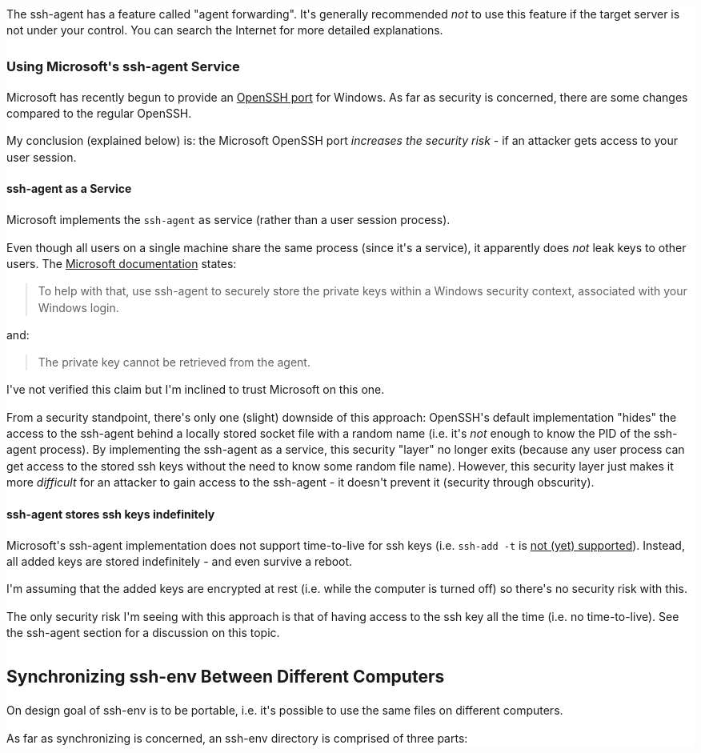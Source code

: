 The ssh-agent has a feature called "agent forwarding". It's generally recommended *not* to use this feature if the target server is not under your control. You can search the Internet for more detailed explanations.

### Using Microsoft's ssh-agent Service

Microsoft has recently begun to provide an [OpenSSH port](https://github.com/powershell/Win32-OpenSSH) for Windows. As far as security is concerned, there are some changes compared to the regular OpenSSH.

My conclusion (explained below) is: the Microsoft OpenSSH port *increases the security risk* - if an attacker gets access to your user session.

#### ssh-agent as a Service

Microsoft implements the `ssh-agent` as service (rather than a user session process).

Even though all users on a single machine share the same process (since it's a service), it apparently does *not* leak keys to other users. The [Microsoft documentation](https://docs.microsoft.com/en-us/windows-server/administration/openssh/openssh_keymanagement) states:

> To help with that, use ssh-agent to securely store the private keys within a Windows security context, associated with your Windows login.

and:

> The private key cannot be retrieved from the agent.

I've not verified this claim but I'm inclined to trust Microsoft on this one.

From a security standpoint, there's only one (slight) downside of this approach: OpenSSH's default implementation "hides" the access to the ssh-agent behind a locally stored socket file with a random name (i.e. it's *not* enough to know the PID of the ssh-agent process). By implementing the ssh-agent as a service, this security "layer" no longer exits (because any user process can get access to the stored ssh keys without the need to know some random file name). However, this security layer just makes it more *difficult* for an attacker to gain access to the ssh-agent - it doesn't prevent it (security through obscurity).

#### ssh-agent stores ssh keys indefinitely

Microsoft's ssh-agent implementation does not support time-to-live for ssh keys (i.e. `ssh-add -t` is [not (yet) supported](https://github.com/PowerShell/Win32-OpenSSH/issues/1510)). Instead, all added keys are stored indefinitely - and even survive a reboot.

I'm assuming that the added keys are encrypted at rest (i.e. while the computer is turned off) so there's no security risk with this.

The only security risk I'm seeing with this approach is that of having access to the ssh key all the time (i.e. no time-to-live). See the ssh-agent section for a discussion on this topic.

## Synchronizing ssh-env Between Different Computers

On design goal of ssh-env is to be portable, i.e. it's possible to use the same files on different computers.

As far as synchronizing is concerned, an ssh-env directory is comprised of three parts:

